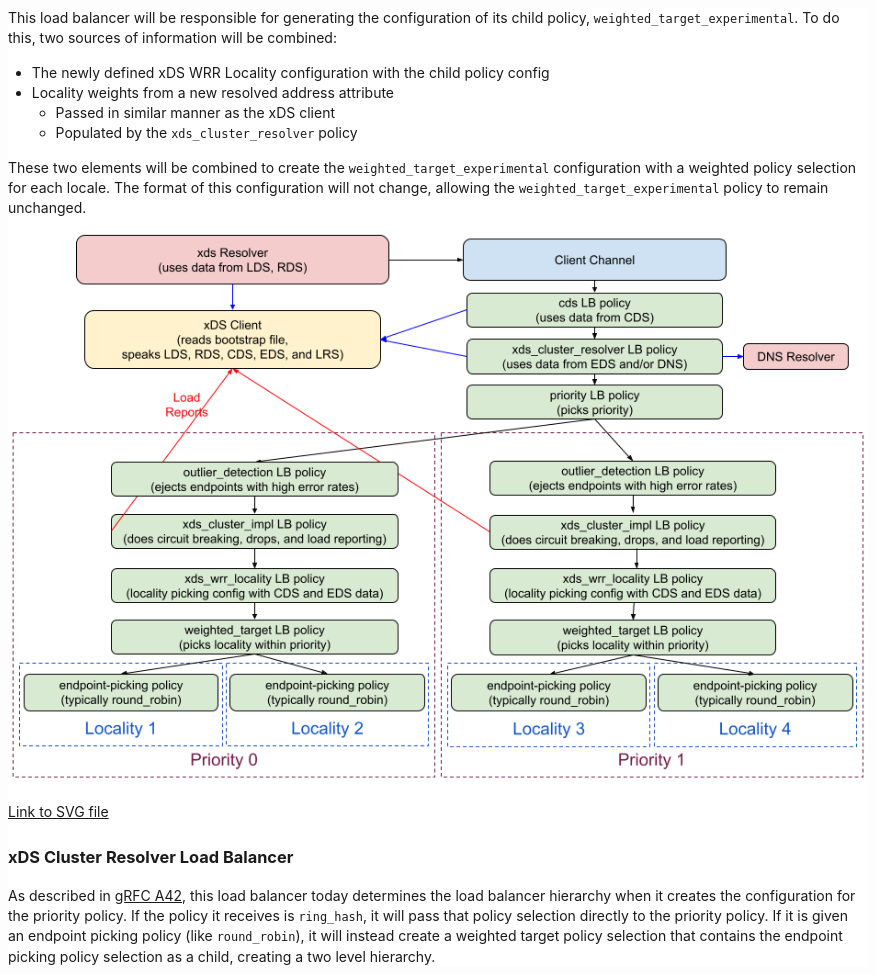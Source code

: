 This load balancer will be responsible for generating the configuration of its child policy, `weighted_target_experimental`. To do this, two sources of information will be combined:

- The newly defined xDS WRR Locality configuration with the child policy config
- Locality weights from a new resolved address attribute
  - Passed in similar manner as the xDS client
  - Populated by the `xds_cluster_resolver` policy

These two elements will be combined to create the `weighted_target_experimental` configuration with a weighted policy selection for each locale. The format of this configuration will not change, allowing the `weighted_target_experimental` policy to remain unchanged.

![gRPC Client Architecture Diagram](A52_graphics/grpc_xds_client_architecture.png)

[Link to SVG file](A52_graphics/grpc_xds_client_architecture.svg)

### xDS Cluster Resolver Load Balancer

As described in [gRFC A42](https://github.com/grpc/proposal/blob/master/A42-xds-ring-hash-lb-policy.md#change-child-policy-config-generation-in-xds_cluster_resolver-policy), this load balancer today determines the load balancer hierarchy when it creates the configuration for the priority policy. If the policy it receives is `ring_hash`, it will pass that policy selection directly to the priority policy. If it is given an endpoint picking policy (like `round_robin`), it will instead create a weighted target policy selection that contains the endpoint picking policy selection as a child, creating a two level hierarchy.
